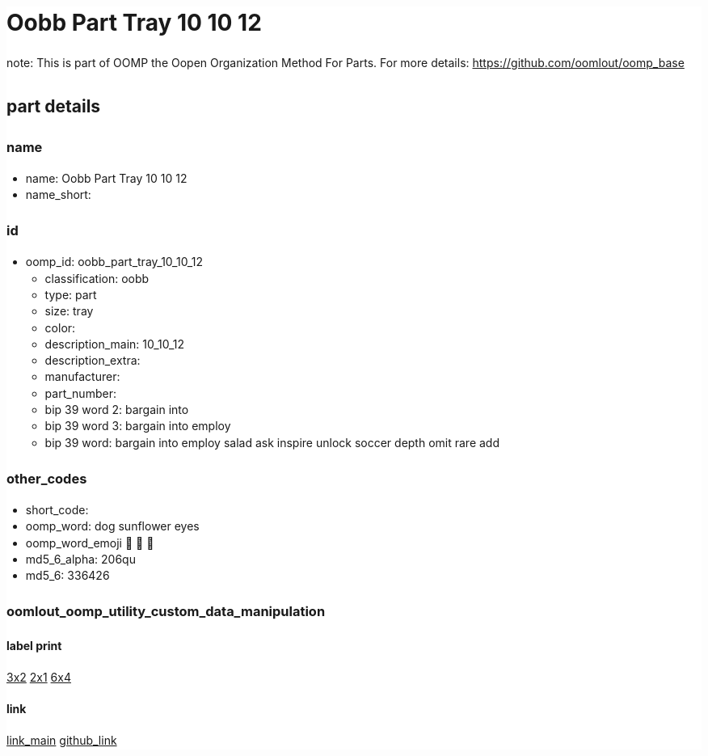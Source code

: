 # Oobb Part Tray 10 10 12  

note: This is part of OOMP the Oopen Organization Method For Parts. For more details: https://github.com/oomlout/oomp_base

##  part details





### name
* name: Oobb Part Tray 10 10 12
* name_short: 
### id
* oomp_id: oobb_part_tray_10_10_12
  * classification: oobb
  * type: part
  * size: tray
  * color: 
  * description_main: 10_10_12
  * description_extra: 
  * manufacturer: 
  * part_number: 
  * bip 39 word 2: bargain into
  * bip 39 word 3: bargain into employ
  * bip 39 word: bargain into employ salad ask inspire unlock soccer depth omit rare add

### other_codes
* short_code: 
* oomp_word: dog sunflower eyes
* oomp_word_emoji :dog: :sunflower: :eyes:
* md5_6_alpha: 206qu
* md5_6: 336426






### oomlout_oomp_utility_custom_data_manipulation
#### label print
[3x2](http://192.168.1.245:1112/?label=oomp%20206qu)
[2x1](http://192.168.1.242:1112/?label=oomp%20206qu)
[6x4](http://192.168.1.55:1112/?label=oomp%20206qu)    

#### link

[link_main](https://github.com/oomlout/oomlout_oomp_current_version_messy/tree/main/parts/oobb_part_tray_10_10_12) [github_link](https://github.com/oomlout/oomlout_oomp_part_src/tree/main/parts/oobb_part_tray_10_10_12)                             
